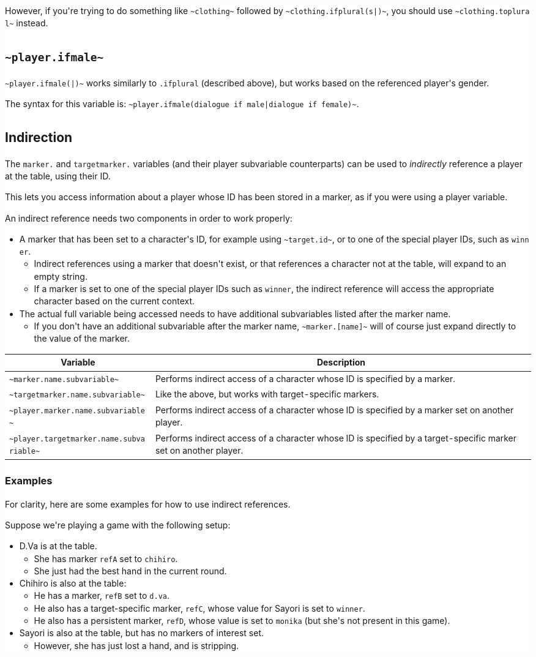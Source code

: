 However, if you're trying to do something like `~clothing~` followed by `~clothing.ifplural(s|)~`,
you should use `~clothing.toplural~` instead.


## `~player.ifmale~` ##

`~player.ifmale(|)~` works similarly to `.ifplural` (described above), but works
based on the referenced player's gender.

The syntax for this variable is: `~player.ifmale(dialogue if male|dialogue if female)~`.


## Indirection ##

The `marker.` and `targetmarker.` variables (and their player subvariable counterparts) can
be used to _indirectly_ reference a player at the table, using their ID.

This lets you access information about a player whose ID has been stored in a marker,
as if you were using a player variable.

An indirect reference needs two components in order to work properly:
 - A marker that has been set to a character's ID, for example using `~target.id~`, or to one of the special player IDs, such as `winner`.
   - Indirect references using a marker that doesn't exist, or that references a character not at the table, will expand to an empty string.
   - If a marker is set to one of the special player IDs such as `winner`, the indirect reference will access the appropriate character based on the current context.
 - The actual full variable being accessed needs to have additional subvariables listed after the marker name.
   - If you don't have an additional subvariable after the marker name, `~marker.[name]~` will of course just expand directly to the value of the marker.

| Variable     | Description                                    |
| ------------ | ---------------------------------------------- |
| `~marker.name.subvariable~` | Performs indirect access of a character whose ID is specified by a marker. |
| `~targetmarker.name.subvariable~` | Like the above, but works with target-specific markers. |
| `~player.marker.name.subvariable~` | Performs indirect access of a character whose ID is specified by a marker set on another player. |
| `~player.targetmarker.name.subvariable~` | Performs indirect access of a character whose ID is specified by a target-specific marker set on another player. |

### Examples ###

For clarity, here are some examples for how to use indirect references.

Suppose we're playing a game with the following setup:
- D.Va is at the table.
    - She has marker `refA` set to `chihiro`.
    - She just had the best hand in the current round.
- Chihiro is also at the table:
    - He has a marker, `refB` set to `d.va`.
    - He also has a target-specific marker, `refC`, whose value for Sayori is set to `winner`.
    - He also has a persistent marker, `refD`, whose value is set to `monika` (but she's not present in this game).
- Sayori is also at the table, but has no markers of interest set.
    - However, she has just lost a hand, and is stripping.
